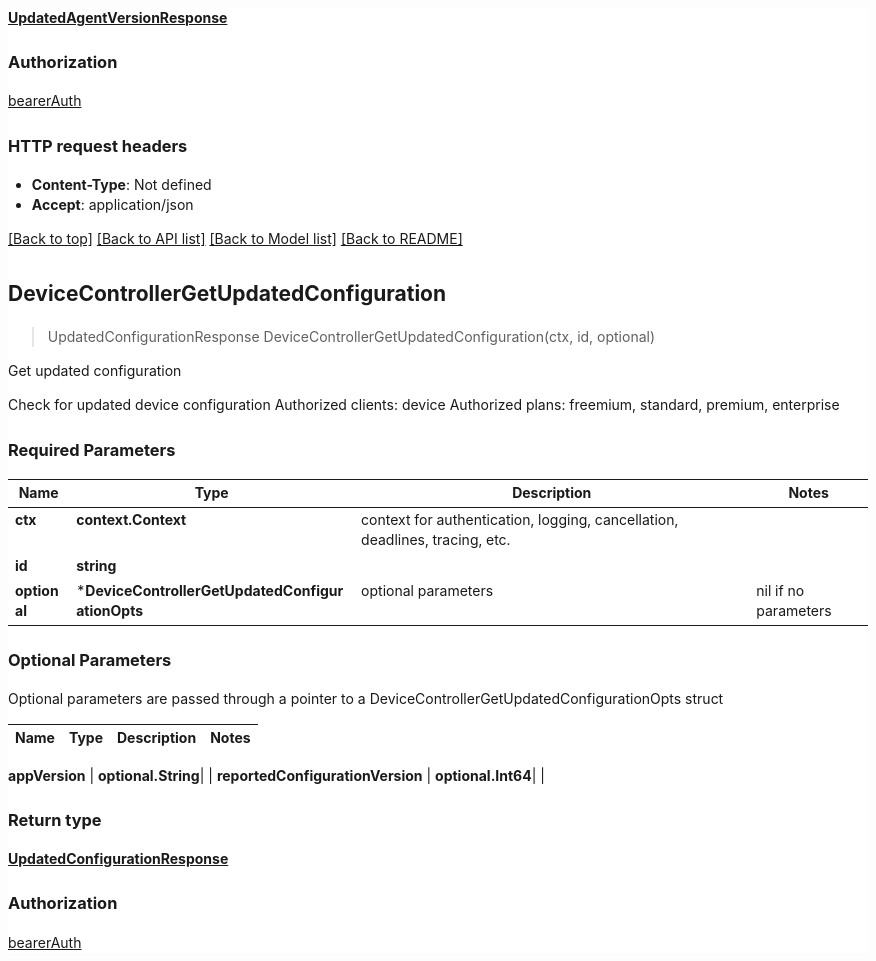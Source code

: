 [**UpdatedAgentVersionResponse**](UpdatedAgentVersionResponse.md)

### Authorization

[bearerAuth](../README.md#bearerAuth)

### HTTP request headers

- **Content-Type**: Not defined
- **Accept**: application/json

[[Back to top]](#) [[Back to API list]](../README.md#documentation-for-api-endpoints)
[[Back to Model list]](../README.md#documentation-for-models)
[[Back to README]](../README.md)


## DeviceControllerGetUpdatedConfiguration

> UpdatedConfigurationResponse DeviceControllerGetUpdatedConfiguration(ctx, id, optional)

Get updated configuration

Check for updated device configuration Authorized clients: device Authorized plans: freemium, standard, premium, enterprise

### Required Parameters


Name | Type | Description  | Notes
------------- | ------------- | ------------- | -------------
**ctx** | **context.Context** | context for authentication, logging, cancellation, deadlines, tracing, etc.
**id** | **string**|  | 
 **optional** | ***DeviceControllerGetUpdatedConfigurationOpts** | optional parameters | nil if no parameters

### Optional Parameters

Optional parameters are passed through a pointer to a DeviceControllerGetUpdatedConfigurationOpts struct


Name | Type | Description  | Notes
------------- | ------------- | ------------- | -------------

 **appVersion** | **optional.String**|  | 
 **reportedConfigurationVersion** | **optional.Int64**|  | 

### Return type

[**UpdatedConfigurationResponse**](UpdatedConfigurationResponse.md)

### Authorization

[bearerAuth](../README.md#bearerAuth)
